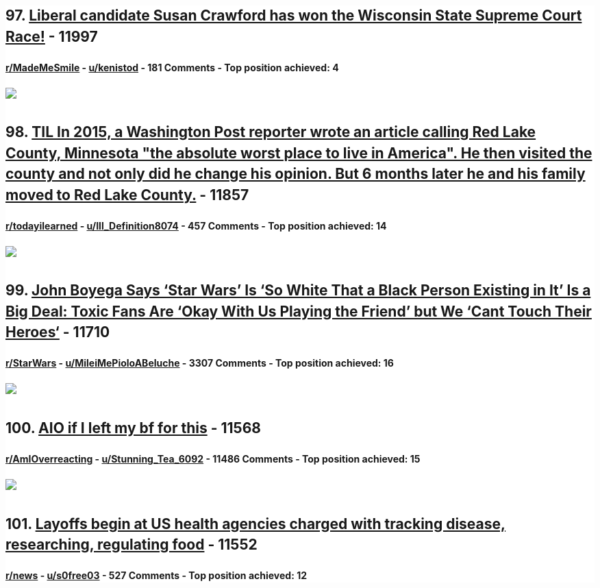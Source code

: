 ## 97. [Liberal candidate Susan Crawford has won the Wisconsin State Supreme Court Race!](http://reddit.com/r/MadeMeSmile/comments/1jpew2m/liberal_candidate_susan_crawford_has_won_the/) - 11997
#### [r/MadeMeSmile](http://reddit.com/r/MadeMeSmile) - [u/kenistod](http://reddit.com/u/kenistod) - 181 Comments - Top position achieved: 4

<a href="https://i.redd.it/l7y0x9mt8cse1.jpeg"><img src="https://b.thumbs.redditmedia.com/jVcttY2WpyYgG_rqs3EU90hXnaiBsEQS8-ej4ah4DjA.jpg"></img></a>

## 98. [TIL In 2015, a Washington Post reporter wrote an article calling Red Lake County, Minnesota "the absolute worst place to live in America". He then visited the county and not only did he change his opinion. But 6 months later he and his family moved to Red Lake County.](http://reddit.com/r/todayilearned/comments/1jp4jv0/til_in_2015_a_washington_post_reporter_wrote_an/) - 11857
#### [r/todayilearned](http://reddit.com/r/todayilearned) - [u/Ill_Definition8074](http://reddit.com/u/Ill_Definition8074) - 457 Comments - Top position achieved: 14

<a href="https://www.npr.org/2019/09/11/759513032/a-throwaway-line-led-washington-post-reporter-to-call-rural-midwest-his-new-home"><img src="https://b.thumbs.redditmedia.com/0hMtGOk1gme1XUUjRHUhXV24dLDh7wokkSY7oedfSPE.jpg"></img></a>

## 99. [John Boyega Says ‘Star Wars’ Is ‘So White That a Black Person Existing in It’ Is a Big Deal: Toxic Fans Are ‘Okay With Us Playing the Friend’ but We ‘Cant Touch Their Heroes‘](http://reddit.com/r/StarWars/comments/1joqp3o/john_boyega_says_star_wars_is_so_white_that_a/) - 11710
#### [r/StarWars](http://reddit.com/r/StarWars) - [u/MileiMePioloABeluche](http://reddit.com/u/MileiMePioloABeluche) - 3307 Comments - Top position achieved: 16

<a href="https://variety.com/2025/film/news/john-boyega-star-wars-white-fans-reject-black-heroes-1236352669/"><img src="https://b.thumbs.redditmedia.com/0tzGcjrTQZ_Ih-v68Sy_vg3QweiU4wWbJzvQsm8tbTA.jpg"></img></a>

## 100. [AIO if I left my bf for this](http://reddit.com/r/AmIOverreacting/comments/1jp4ar9/aio_if_i_left_my_bf_for_this/) - 11568
#### [r/AmIOverreacting](http://reddit.com/r/AmIOverreacting) - [u/Stunning_Tea_6092](http://reddit.com/u/Stunning_Tea_6092) - 11486 Comments - Top position achieved: 15

<a href="https://www.reddit.com/gallery/1jp4ar9"><img src="https://a.thumbs.redditmedia.com/EhJ6RM67X0N0Skcy31Ui4rMzIJldCI-o2YR1Tjfo5x4.jpg"></img></a>

## 101. [Layoffs begin at US health agencies charged with tracking disease, researching, regulating food](http://reddit.com/r/news/comments/1jotcux/layoffs_begin_at_us_health_agencies_charged_with/) - 11552
#### [r/news](http://reddit.com/r/news) - [u/s0free03](http://reddit.com/u/s0free03) - 527 Comments - Top position achieved: 12
